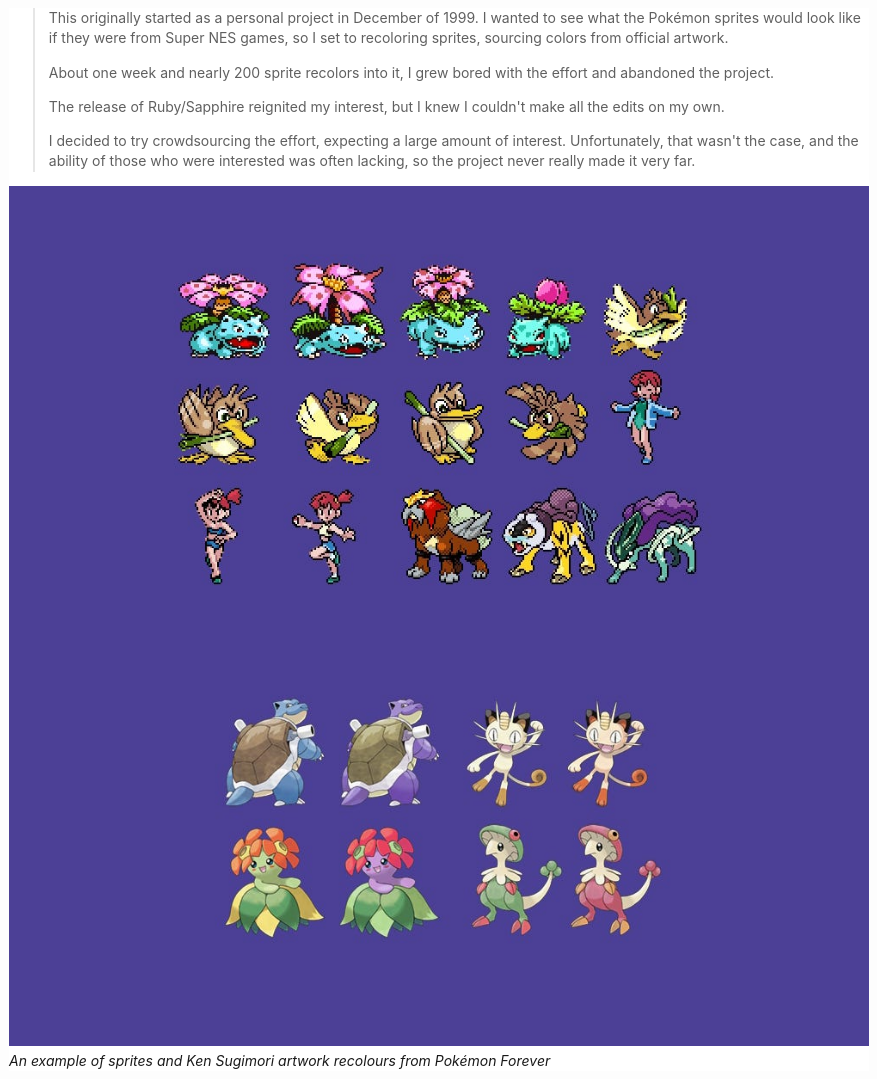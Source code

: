 > This originally started as a personal project in December of 1999. I wanted to see what the Pokémon sprites would look like if they were from Super NES games, so I set to recoloring sprites, sourcing colors from official artwork.
> 
> About one week and nearly 200 sprite recolors into it, I grew bored with the effort and abandoned the project.
> 
> The release of Ruby/Sapphire reignited my interest, but I knew I couldn't make all the edits on my own.
> 
> I decided to try crowdsourcing the effort, expecting a large amount of interest. Unfortunately, that wasn't the case, and the ability of those who were interested was often lacking, so the project never really made it very far.

[![An example of sprites and Ken Sugimori artwork recolours from Pokémon Forever](/web/images/an-example-of-sprites-and-ken-sugimori-artwork-recolours-from-pokemon-forever.jpeg)](/web/images/an-example-of-sprites-and-ken-sugimori-artwork-recolours-from-pokemon-forever.jpeg)*An example of sprites and Ken Sugimori artwork recolours from Pokémon Forever*
